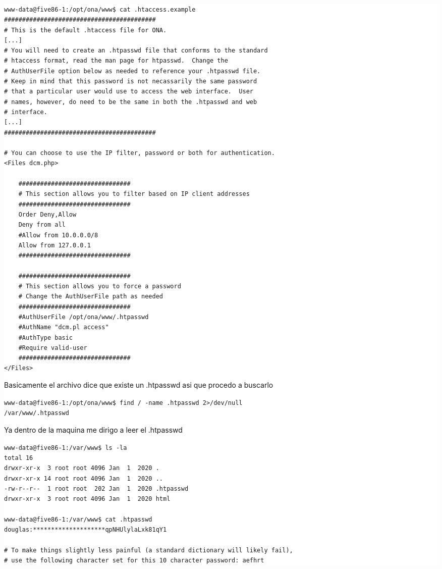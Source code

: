 ```
www-data@five86-1:/opt/ona/www$ cat .htaccess.example 
##########################################
# This is the default .htaccess file for ONA.
[...]
# You will need to create an .htpasswd file that conforms to the standard
# htaccess format, read the man page for htpasswd.  Change the 
# AuthUserFile option below as needed to reference your .htpasswd file.
# Keep in mind that this password is not necassarily the same password
# that a particular user would use to access the web interface.  User
# names, however, do need to be the same in both the .htpasswd and web
# interface.
[...]
##########################################

# You can choose to use the IP filter, password or both for authentication.
<Files dcm.php>

    ###############################
    # This section allows you to filter based on IP client addresses
    ###############################
    Order Deny,Allow
    Deny from all
    #Allow from 10.0.0.0/8
    Allow from 127.0.0.1
    ###############################

    ###############################
    # This section allows you to force a password
    # Change the AuthUserFile path as needed
    ###############################
    #AuthUserFile /opt/ona/www/.htpasswd
    #AuthName "dcm.pl access"
    #AuthType basic
    #Require valid-user
    ###############################
</Files>
```

Basicamente el archivo dice que existe un .htpasswd asi que procedo a buscarlo

```
www-data@five86-1:/opt/ona/www$ find / -name .htpasswd 2>/dev/null
/var/www/.htpasswd
```

Ya dentro de la maquina me dirigo a leer el .htpasswd
```
www-data@five86-1:/var/www$ ls -la
total 16
drwxr-xr-x  3 root root 4096 Jan  1  2020 .
drwxr-xr-x 14 root root 4096 Jan  1  2020 ..
-rw-r--r--  1 root root  202 Jan  1  2020 .htpasswd
drwxr-xr-x  3 root root 4096 Jan  1  2020 html

www-data@five86-1:/var/www$ cat .htpasswd 
douglas:********************qpNHUlylaLxk81qY1

# To make things slightly less painful (a standard dictionary will likely fail),
# use the following character set for this 10 character password: aefhrt 
```
